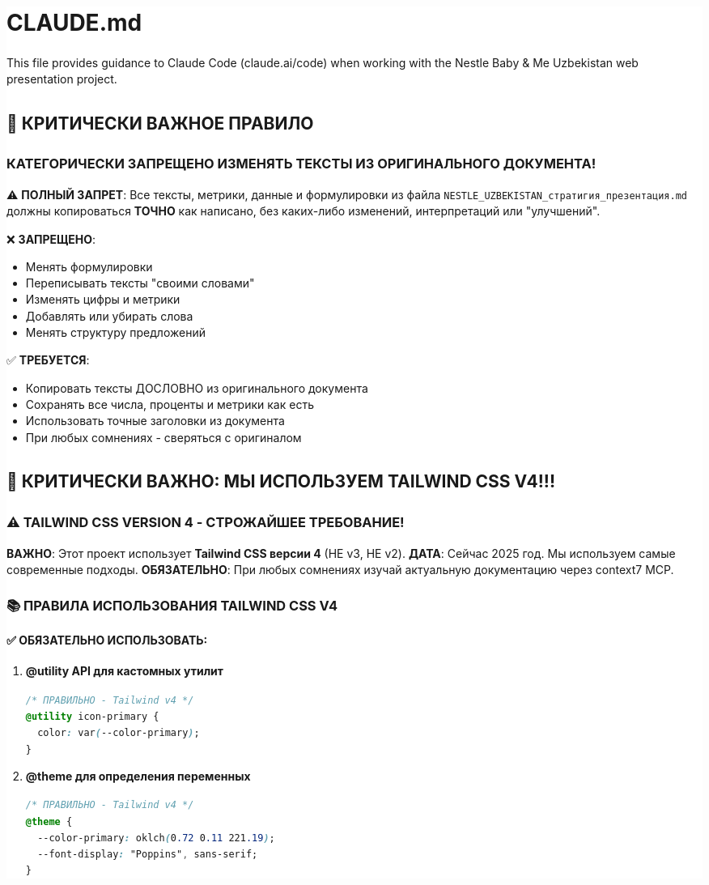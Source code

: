 # CLAUDE.md

This file provides guidance to Claude Code (claude.ai/code) when working with the Nestle Baby & Me Uzbekistan web presentation project.

## 🚫 КРИТИЧЕСКИ ВАЖНОЕ ПРАВИЛО

### **КАТЕГОРИЧЕСКИ ЗАПРЕЩЕНО ИЗМЕНЯТЬ ТЕКСТЫ ИЗ ОРИГИНАЛЬНОГО ДОКУМЕНТА!**

⚠️ **ПОЛНЫЙ ЗАПРЕТ**: Все тексты, метрики, данные и формулировки из файла `NESTLE_UZBEKISTAN_стратигия_презентация.md` должны копироваться **ТОЧНО** как написано, без каких-либо изменений, интерпретаций или "улучшений".

❌ **ЗАПРЕЩЕНО**:
- Менять формулировки
- Переписывать тексты "своими словами"
- Изменять цифры и метрики
- Добавлять или убирать слова
- Менять структуру предложений

✅ **ТРЕБУЕТСЯ**:
- Копировать тексты ДОСЛОВНО из оригинального документа
- Сохранять все числа, проценты и метрики как есть
- Использовать точные заголовки из документа
- При любых сомнениях - сверяться с оригиналом

## 🔴 КРИТИЧЕСКИ ВАЖНО: МЫ ИСПОЛЬЗУЕМ TAILWIND CSS V4!!!

### **⚠️ TAILWIND CSS VERSION 4 - СТРОЖАЙШЕЕ ТРЕБОВАНИЕ!**

**ВАЖНО**: Этот проект использует **Tailwind CSS версии 4** (НЕ v3, НЕ v2). 
**ДАТА**: Сейчас 2025 год. Мы используем самые современные подходы.
**ОБЯЗАТЕЛЬНО**: При любых сомнениях изучай актуальную документацию через context7 MCP.

### **📚 ПРАВИЛА ИСПОЛЬЗОВАНИЯ TAILWIND CSS V4**

#### **✅ ОБЯЗАТЕЛЬНО ИСПОЛЬЗОВАТЬ:**

1. **@utility API для кастомных утилит**
   ```css
   /* ПРАВИЛЬНО - Tailwind v4 */
   @utility icon-primary {
     color: var(--color-primary);
   }
   ```

2. **@theme для определения переменных**
   ```css
   /* ПРАВИЛЬНО - Tailwind v4 */
   @theme {
     --color-primary: oklch(0.72 0.11 221.19);
     --font-display: "Poppins", sans-serif;
   }
   ```
